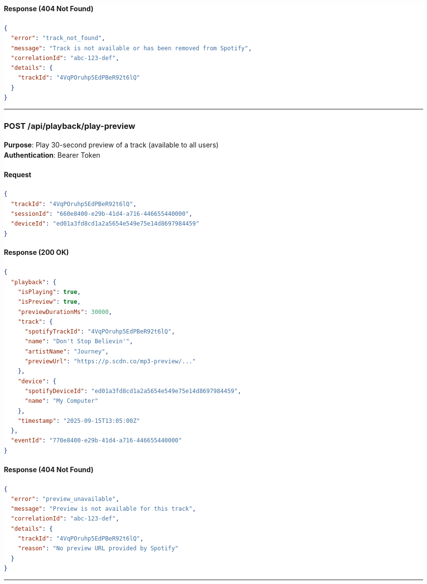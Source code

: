 #### Response (404 Not Found)
```json
{
  "error": "track_not_found",
  "message": "Track is not available or has been removed from Spotify",
  "correlationId": "abc-123-def",
  "details": {
    "trackId": "4VqPOruhp5EdPBeR92t6lQ"
  }
}
```

---

### POST /api/playback/play-preview
**Purpose**: Play 30-second preview of a track (available to all users)  
**Authentication**: Bearer Token  

#### Request
```json
{
  "trackId": "4VqPOruhp5EdPBeR92t6lQ",
  "sessionId": "660e8400-e29b-41d4-a716-446655440000",
  "deviceId": "ed01a3fd8cd1a2a5654e549e75e14d8697984459"
}
```

#### Response (200 OK)
```json
{
  "playback": {
    "isPlaying": true,
    "isPreview": true,
    "previewDurationMs": 30000,
    "track": {
      "spotifyTrackId": "4VqPOruhp5EdPBeR92t6lQ",
      "name": "Don't Stop Believin'",
      "artistName": "Journey",
      "previewUrl": "https://p.scdn.co/mp3-preview/..."
    },
    "device": {
      "spotifyDeviceId": "ed01a3fd8cd1a2a5654e549e75e14d8697984459",
      "name": "My Computer"
    },
    "timestamp": "2025-09-15T13:05:00Z"
  },
  "eventId": "770e8400-e29b-41d4-a716-446655440000"
}
```

#### Response (404 Not Found)
```json
{
  "error": "preview_unavailable",
  "message": "Preview is not available for this track",
  "correlationId": "abc-123-def",
  "details": {
    "trackId": "4VqPOruhp5EdPBeR92t6lQ",
    "reason": "No preview URL provided by Spotify"
  }
}
```

---